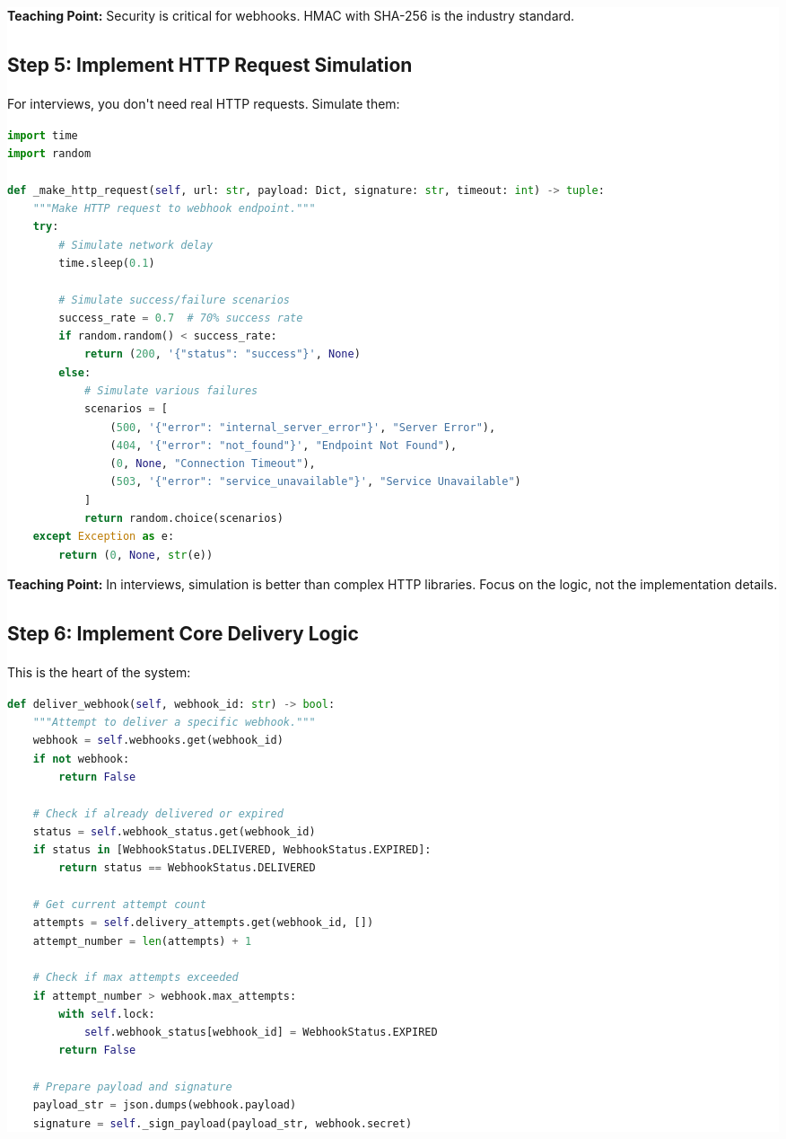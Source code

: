 **Teaching Point:** Security is critical for webhooks. HMAC with SHA-256 is the industry standard.

## Step 5: Implement HTTP Request Simulation

For interviews, you don't need real HTTP requests. Simulate them:

```python
import time
import random

def _make_http_request(self, url: str, payload: Dict, signature: str, timeout: int) -> tuple:
    """Make HTTP request to webhook endpoint."""
    try:
        # Simulate network delay
        time.sleep(0.1)
        
        # Simulate success/failure scenarios
        success_rate = 0.7  # 70% success rate
        if random.random() < success_rate:
            return (200, '{"status": "success"}', None)
        else:
            # Simulate various failures
            scenarios = [
                (500, '{"error": "internal_server_error"}', "Server Error"),
                (404, '{"error": "not_found"}', "Endpoint Not Found"),
                (0, None, "Connection Timeout"),
                (503, '{"error": "service_unavailable"}', "Service Unavailable")
            ]
            return random.choice(scenarios)
    except Exception as e:
        return (0, None, str(e))
```

**Teaching Point:** In interviews, simulation is better than complex HTTP libraries. Focus on the logic, not the implementation details.

## Step 6: Implement Core Delivery Logic

This is the heart of the system:

```python
def deliver_webhook(self, webhook_id: str) -> bool:
    """Attempt to deliver a specific webhook."""
    webhook = self.webhooks.get(webhook_id)
    if not webhook:
        return False

    # Check if already delivered or expired
    status = self.webhook_status.get(webhook_id)
    if status in [WebhookStatus.DELIVERED, WebhookStatus.EXPIRED]:
        return status == WebhookStatus.DELIVERED

    # Get current attempt count
    attempts = self.delivery_attempts.get(webhook_id, [])
    attempt_number = len(attempts) + 1

    # Check if max attempts exceeded
    if attempt_number > webhook.max_attempts:
        with self.lock:
            self.webhook_status[webhook_id] = WebhookStatus.EXPIRED
        return False

    # Prepare payload and signature
    payload_str = json.dumps(webhook.payload)
    signature = self._sign_payload(payload_str, webhook.secret)
```